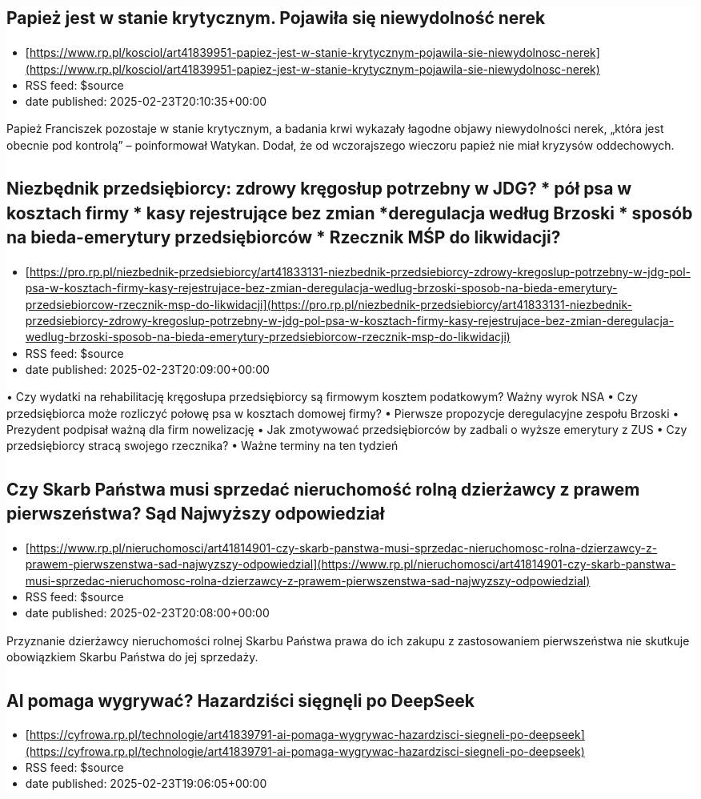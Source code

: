 ## Papież jest w stanie krytycznym. Pojawiła się niewydolność nerek
 - [https://www.rp.pl/kosciol/art41839951-papiez-jest-w-stanie-krytycznym-pojawila-sie-niewydolnosc-nerek](https://www.rp.pl/kosciol/art41839951-papiez-jest-w-stanie-krytycznym-pojawila-sie-niewydolnosc-nerek)
 - RSS feed: $source
 - date published: 2025-02-23T20:10:35+00:00

Papież Franciszek pozostaje w stanie krytycznym, a badania krwi wykazały łagodne objawy niewydolności nerek, „która jest obecnie pod kontrolą” – poinformował Watykan. Dodał, że od wczorajszego wieczoru papież nie miał kryzysów oddechowych.

## Niezbędnik przedsiębiorcy: zdrowy kręgosłup potrzebny w JDG? * pół psa w kosztach firmy * kasy rejestrujące bez zmian *deregulacja według Brzoski * sposób na bieda-emerytury przedsiębiorców * Rzecznik MŚP do likwidacji?
 - [https://pro.rp.pl/niezbednik-przedsiebiorcy/art41833131-niezbednik-przedsiebiorcy-zdrowy-kregoslup-potrzebny-w-jdg-pol-psa-w-kosztach-firmy-kasy-rejestrujace-bez-zmian-deregulacja-wedlug-brzoski-sposob-na-bieda-emerytury-przedsiebiorcow-rzecznik-msp-do-likwidacji](https://pro.rp.pl/niezbednik-przedsiebiorcy/art41833131-niezbednik-przedsiebiorcy-zdrowy-kregoslup-potrzebny-w-jdg-pol-psa-w-kosztach-firmy-kasy-rejestrujace-bez-zmian-deregulacja-wedlug-brzoski-sposob-na-bieda-emerytury-przedsiebiorcow-rzecznik-msp-do-likwidacji)
 - RSS feed: $source
 - date published: 2025-02-23T20:09:00+00:00

• Czy wydatki na rehabilitację kręgosłupa przedsiębiorcy są firmowym kosztem podatkowym? Ważny wyrok NSA
• Czy przedsiębiorca może rozliczyć połowę psa w kosztach domowej firmy?
• Pierwsze propozycje deregulacyjne zespołu Brzoski 
• Prezydent podpisał ważną dla firm nowelizację
• Jak zmotywować przedsiębiorców by zadbali o wyższe emerytury z ZUS
• Czy przedsiębiorcy stracą swojego rzecznika?
• Ważne terminy na ten tydzień

## Czy Skarb Państwa musi sprzedać nieruchomość rolną dzierżawcy z prawem pierwszeństwa? Sąd Najwyższy odpowiedział
 - [https://www.rp.pl/nieruchomosci/art41814901-czy-skarb-panstwa-musi-sprzedac-nieruchomosc-rolna-dzierzawcy-z-prawem-pierwszenstwa-sad-najwyzszy-odpowiedzial](https://www.rp.pl/nieruchomosci/art41814901-czy-skarb-panstwa-musi-sprzedac-nieruchomosc-rolna-dzierzawcy-z-prawem-pierwszenstwa-sad-najwyzszy-odpowiedzial)
 - RSS feed: $source
 - date published: 2025-02-23T20:08:00+00:00

Przyznanie dzierżawcy nieruchomości rolnej Skarbu Państwa prawa do ich zakupu z zastosowaniem pierwszeństwa nie skutkuje obowiązkiem Skarbu Państwa do jej sprzedaży.

## AI pomaga wygrywać? Hazardziści sięgnęli po DeepSeek
 - [https://cyfrowa.rp.pl/technologie/art41839791-ai-pomaga-wygrywac-hazardzisci-siegneli-po-deepseek](https://cyfrowa.rp.pl/technologie/art41839791-ai-pomaga-wygrywac-hazardzisci-siegneli-po-deepseek)
 - RSS feed: $source
 - date published: 2025-02-23T19:06:05+00:00
